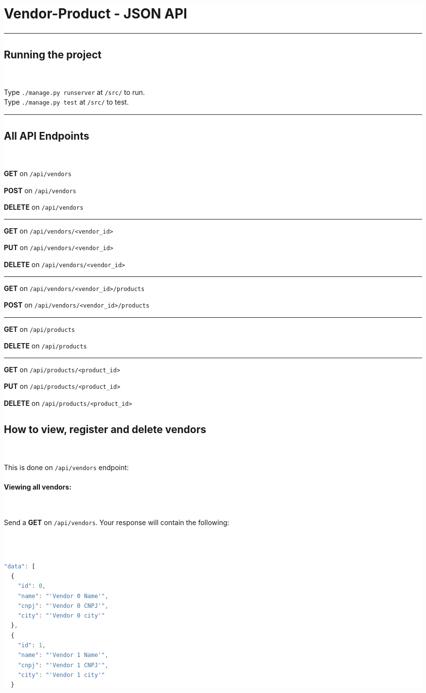 <h1> Vendor-Product - JSON API </h1>

---

<h2>Running the project</h2>
<br/>

Type `./manage.py runserver` at `/src/` to run.<br/>
Type `./manage.py test` at `/src/` to test.

___

<h2>All API Endpoints</h2>
<br/>

<b>GET</b> on `/api/vendors`<br/>

<b>POST</b> on `/api/vendors`<br/>

<b>DELETE</b> on `/api/vendors`<br/>

___

<b>GET</b> on `/api/vendors/<vendor_id>`<br/>

<b>PUT</b> on `/api/vendors/<vendor_id>`<br/>

<b>DELETE</b> on `/api/vendors/<vendor_id>`<br/>

___

<b>GET</b> on `/api/vendors/<vendor_id>/products`<br/>

<b>POST</b> on `/api/vendors/<vendor_id>/products`<br/>

___

<b>GET</b> on `/api/products`<br/>

<b>DELETE</b> on `/api/products`<br/>

___

<b>GET</b> on `/api/products/<product_id>`<br/>

<b>PUT</b> on `/api/products/<product_id>`<br/>

<b>DELETE</b> on `/api/products/<product_id>`<br/>


<h2>How to view, register and delete vendors</h2>
<br/>

This is done on `/api/vendors` endpoint:</br>

<h4>Viewing all vendors:</h4>
<br/>

Send a <b>GET</b> on `/api/vendors`. Your response will contain the following:

<br/><br/>

```js
"data": [
  {
    "id": 0,
    "name": "'Vendor 0 Name'",
    "cnpj": "'Vendor 0 CNPJ'",
    "city": "'Vendor 0 city'"
  },
  {
    "id": 1,
    "name": "'Vendor 1 Name'",
    "cnpj": "'Vendor 1 CNPJ'",
    "city": "'Vendor 1 city'"
  }
```